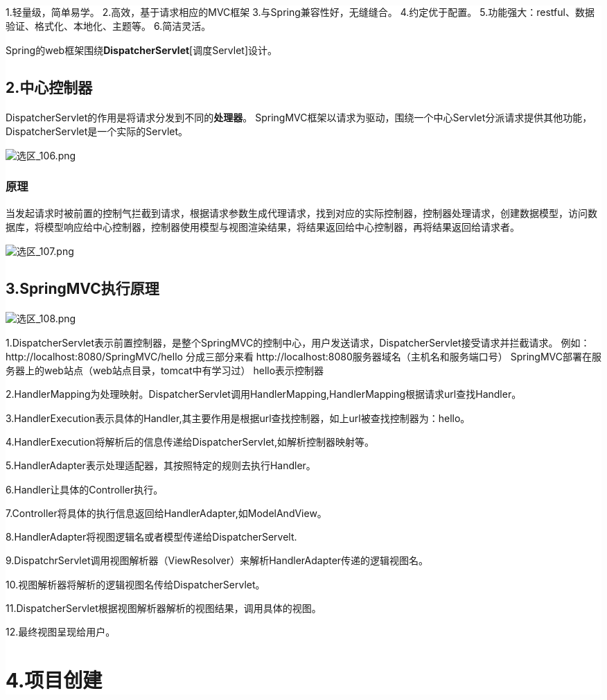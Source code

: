 1.轻量级，简单易学。
2.高效，基于请求相应的MVC框架
3.与Spring兼容性好，无缝缝合。
4.约定优于配置。
5.功能强大：restful、数据验证、格式化、本地化、主题等。
6.简洁灵活。

Spring的web框架围绕**DispatcherServlet**[调度Servlet]设计。

## 2.中心控制器
DispatcherServlet的作用是将请求分发到不同的**处理器**。
SpringMVC框架以请求为驱动，围绕一个中心Servlet分派请求提供其他功能，DispatcherServlet是一个实际的Servlet。

![选区_106.png](https://segmentfault.com/img/bVcNvYY)

### 原理  
当发起请求时被前置的控制气拦截到请求，根据请求参数生成代理请求，找到对应的实际控制器，控制器处理请求，创建数据模型，访问数据库，将模型响应给中心控制器，控制器使用模型与视图渲染结果，将结果返回给中心控制器，再将结果返回给请求者。

![选区_107.png](https://segmentfault.com/img/bVcNv0Q)

## 3.SpringMVC执行原理

![选区_108.png](https://segmentfault.com/img/bVcNv2U)

1.DispatcherServlet表示前置控制器，是整个SpringMVC的控制中心，用户发送请求，DispatcherServlet接受请求并拦截请求。
例如：http://localhost:8080/SpringMVC/hello
分成三部分来看
    http://localhost:8080服务器域名（主机名和服务端口号）
    SpringMVC部署在服务器上的web站点（web站点目录，tomcat中有学习过）
    hello表示控制器

2.HandlerMapping为处理映射。DispatcherServlet调用HandlerMapping,HandlerMapping根据请求url查找Handler。

3.HandlerExecution表示具体的Handler,其主要作用是根据url查找控制器，如上url被查找控制器为：hello。

4.HandlerExecution将解析后的信息传递给DispatcherServlet,如解析控制器映射等。

5.HandlerAdapter表示处理适配器，其按照特定的规则去执行Handler。

6.Handler让具体的Controller执行。

7.Controller将具体的执行信息返回给HandlerAdapter,如ModelAndView。

8.HandlerAdapter将视图逻辑名或者模型传递给DispatcherServelt.

9.DispatchrServlet调用视图解析器（ViewResolver）来解析HandlerAdapter传递的逻辑视图名。

10.视图解析器将解析的逻辑视图名传给DispatcherServlet。

11.DispatcherServlet根据视图解析器解析的视图结果，调用具体的视图。

12.最终视图呈现给用户。

# 4.项目创建
